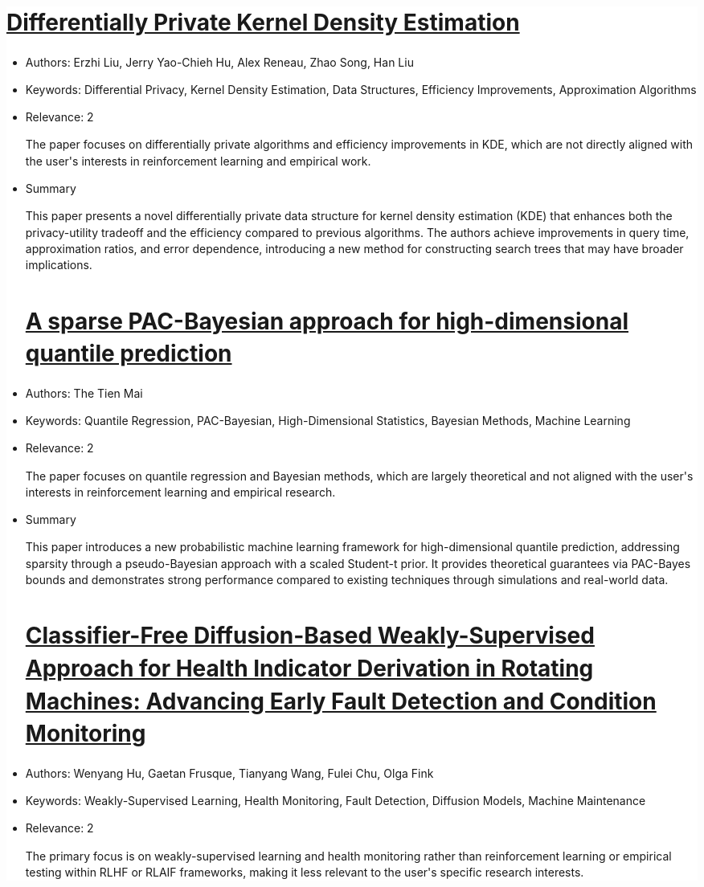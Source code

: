   # [Differentially Private Kernel Density Estimation](http://arxiv.org/abs/2409.01688v1)

- Authors: Erzhi Liu, Jerry Yao-Chieh Hu, Alex Reneau, Zhao Song, Han Liu

- Keywords: Differential Privacy, Kernel Density Estimation, Data Structures, Efficiency Improvements, Approximation Algorithms

- Relevance: 2
  
  The paper focuses on differentially private algorithms and efficiency improvements in KDE, which are not directly aligned with the user's interests in reinforcement learning and empirical work.

- Summary
  
  This paper presents a novel differentially private data structure for kernel density estimation (KDE) that enhances both the privacy-utility tradeoff and the efficiency compared to previous algorithms. The authors achieve improvements in query time, approximation ratios, and error dependence, introducing a new method for constructing search trees that may have broader implications.  
  
  # [A sparse PAC-Bayesian approach for high-dimensional quantile prediction](http://arxiv.org/abs/2409.01687v1)

- Authors: The Tien Mai

- Keywords: Quantile Regression, PAC-Bayesian, High-Dimensional Statistics, Bayesian Methods, Machine Learning

- Relevance: 2
  
  The paper focuses on quantile regression and Bayesian methods, which are largely theoretical and not aligned with the user's interests in reinforcement learning and empirical research.

- Summary
  
  This paper introduces a new probabilistic machine learning framework for high-dimensional quantile prediction, addressing sparsity through a pseudo-Bayesian approach with a scaled Student-t prior. It provides theoretical guarantees via PAC-Bayes bounds and demonstrates strong performance compared to existing techniques through simulations and real-world data.  
  
  # [Classifier-Free Diffusion-Based Weakly-Supervised Approach for Health   Indicator Derivation in Rotating Machines: Advancing Early Fault Detection   and Condition Monitoring](http://arxiv.org/abs/2409.01676v1)

- Authors: Wenyang Hu, Gaetan Frusque, Tianyang Wang, Fulei Chu, Olga Fink

- Keywords: Weakly-Supervised Learning, Health Monitoring, Fault Detection, Diffusion Models, Machine Maintenance

- Relevance: 2
  
  The primary focus is on weakly-supervised learning and health monitoring rather than reinforcement learning or empirical testing within RLHF or RLAIF frameworks, making it less relevant to the user's specific research interests.

